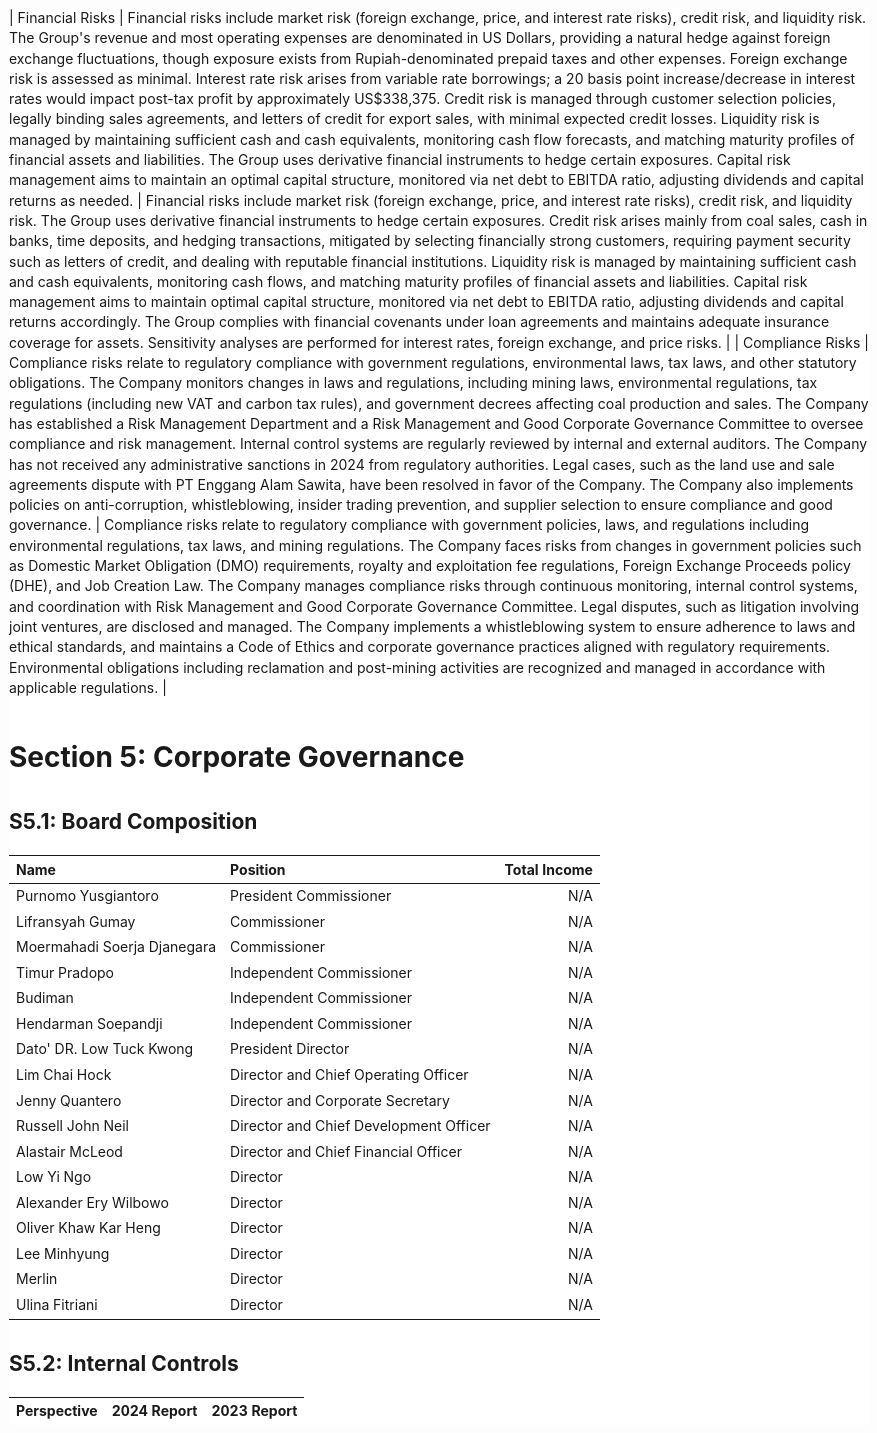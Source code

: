 | Financial Risks | Financial risks include market risk (foreign exchange, price, and interest rate risks), credit risk, and liquidity risk. The Group's revenue and most operating expenses are denominated in US Dollars, providing a natural hedge against foreign exchange fluctuations, though exposure exists from Rupiah-denominated prepaid taxes and other expenses. Foreign exchange risk is assessed as minimal. Interest rate risk arises from variable rate borrowings; a 20 basis point increase/decrease in interest rates would impact post-tax profit by approximately US$338,375. Credit risk is managed through customer selection policies, legally binding sales agreements, and letters of credit for export sales, with minimal expected credit losses. Liquidity risk is managed by maintaining sufficient cash and cash equivalents, monitoring cash flow forecasts, and matching maturity profiles of financial assets and liabilities. The Group uses derivative financial instruments to hedge certain exposures. Capital risk management aims to maintain an optimal capital structure, monitored via net debt to EBITDA ratio, adjusting dividends and capital returns as needed. | Financial risks include market risk (foreign exchange, price, and interest rate risks), credit risk, and liquidity risk. The Group uses derivative financial instruments to hedge certain exposures. Credit risk arises mainly from coal sales, cash in banks, time deposits, and hedging transactions, mitigated by selecting financially strong customers, requiring payment security such as letters of credit, and dealing with reputable financial institutions. Liquidity risk is managed by maintaining sufficient cash and cash equivalents, monitoring cash flows, and matching maturity profiles of financial assets and liabilities. Capital risk management aims to maintain optimal capital structure, monitored via net debt to EBITDA ratio, adjusting dividends and capital returns accordingly. The Group complies with financial covenants under loan agreements and maintains adequate insurance coverage for assets. Sensitivity analyses are performed for interest rates, foreign exchange, and price risks. |
| Compliance Risks | Compliance risks relate to regulatory compliance with government regulations, environmental laws, tax laws, and other statutory obligations. The Company monitors changes in laws and regulations, including mining laws, environmental regulations, tax regulations (including new VAT and carbon tax rules), and government decrees affecting coal production and sales. The Company has established a Risk Management Department and a Risk Management and Good Corporate Governance Committee to oversee compliance and risk management. Internal control systems are regularly reviewed by internal and external auditors. The Company has not received any administrative sanctions in 2024 from regulatory authorities. Legal cases, such as the land use and sale agreements dispute with PT Enggang Alam Sawita, have been resolved in favor of the Company. The Company also implements policies on anti-corruption, whistleblowing, insider trading prevention, and supplier selection to ensure compliance and good governance. | Compliance risks relate to regulatory compliance with government policies, laws, and regulations including environmental regulations, tax laws, and mining regulations. The Company faces risks from changes in government policies such as Domestic Market Obligation (DMO) requirements, royalty and exploitation fee regulations, Foreign Exchange Proceeds policy (DHE), and Job Creation Law. The Company manages compliance risks through continuous monitoring, internal control systems, and coordination with Risk Management and Good Corporate Governance Committee. Legal disputes, such as litigation involving joint ventures, are disclosed and managed. The Company implements a whistleblowing system to ensure adherence to laws and ethical standards, and maintains a Code of Ethics and corporate governance practices aligned with regulatory requirements. Environmental obligations including reclamation and post-mining activities are recognized and managed in accordance with applicable regulations. |


# Section 5: Corporate Governance

## S5.1: Board Composition
| Name | Position | Total Income |
| :---- | :---- | -----------: |
| Purnomo Yusgiantoro | President Commissioner | N/A |
| Lifransyah Gumay | Commissioner | N/A |
| Moermahadi Soerja Djanegara | Commissioner | N/A |
| Timur Pradopo | Independent Commissioner | N/A |
| Budiman | Independent Commissioner | N/A |
| Hendarman Soepandji | Independent Commissioner | N/A |
| Dato' DR. Low Tuck Kwong | President Director | N/A |
| Lim Chai Hock | Director and Chief Operating Officer | N/A |
| Jenny Quantero | Director and Corporate Secretary | N/A |
| Russell John Neil | Director and Chief Development Officer | N/A |
| Alastair McLeod | Director and Chief Financial Officer | N/A |
| Low Yi Ngo | Director | N/A |
| Alexander Ery Wilbowo | Director | N/A |
| Oliver Khaw Kar Heng | Director | N/A |
| Lee Minhyung | Director | N/A |
| Merlin | Director | N/A |
| Ulina Fitriani | Director | N/A |

## S5.2: Internal Controls
| Perspective | 2024 Report | 2023 Report |
| :---- | :---- | :---- |